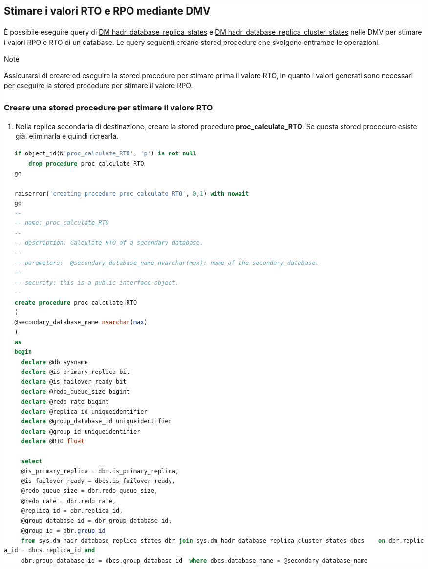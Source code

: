 ## <a name="estimate-rto-and-rpo-using-dmvs"></a>Stimare i valori RTO e RPO mediante DMV

È possibile eseguire query di [DM hadr_database_replica_states](../../../relational-databases/system-dynamic-management-views/sys-dm-hadr-database-replica-states-transact-sql.md) e [DM hadr_database_replica_cluster_states](../../../relational-databases/system-dynamic-management-views/sys-dm-hadr-database-replica-cluster-states-transact-sql.md) nelle DMV per stimare i valori RPO e RTO di un database. Le query seguenti creano stored procedure che svolgono entrambe le operazioni. 

  >[!NOTE]
  > Assicurarsi di creare ed eseguire la stored procedure per stimare prima il valore RTO, in quanto i valori generati sono necessari per eseguire la stored procedure per stimare il valore RPO. 

### <a name="create-a-stored-procedure-to-estimate-rto"></a>Creare una stored procedure per stimare il valore RTO 

1. Nella replica secondaria di destinazione, creare la stored procedure **proc_calculate_RTO**. Se questa stored procedure esiste già, eliminarla e quindi ricrearla. 

 ```sql
    if object_id(N'proc_calculate_RTO', 'p') is not null
        drop procedure proc_calculate_RTO
    go
    
    raiserror('creating procedure proc_calculate_RTO', 0,1) with nowait
    go
    --
    -- name: proc_calculate_RTO
    --
    -- description: Calculate RTO of a secondary database.
    -- 
    -- parameters:  @secondary_database_name nvarchar(max): name of the secondary database.
    --
    -- security: this is a public interface object.
    --
    create procedure proc_calculate_RTO
    (
    @secondary_database_name nvarchar(max)
    )
    as
    begin
      declare @db sysname
      declare @is_primary_replica bit 
      declare @is_failover_ready bit 
      declare @redo_queue_size bigint 
      declare @redo_rate bigint
      declare @replica_id uniqueidentifier
      declare @group_database_id uniqueidentifier
      declare @group_id uniqueidentifier
      declare @RTO float 

      select 
      @is_primary_replica = dbr.is_primary_replica, 
      @is_failover_ready = dbcs.is_failover_ready, 
      @redo_queue_size = dbr.redo_queue_size, 
      @redo_rate = dbr.redo_rate, 
      @replica_id = dbr.replica_id,
      @group_database_id = dbr.group_database_id,
      @group_id = dbr.group_id 
      from sys.dm_hadr_database_replica_states dbr join sys.dm_hadr_database_replica_cluster_states dbcs    on dbr.replica_id = dbcs.replica_id and 
      dbr.group_database_id = dbcs.group_database_id  where dbcs.database_name = @secondary_database_name

 ```